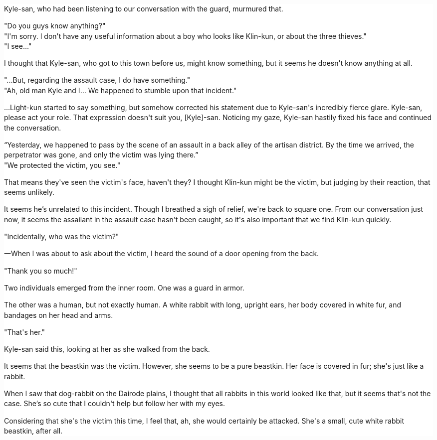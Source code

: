 Kyle-san, who had been listening to our conversation with the guard,
murmured that.  
  
"Do you guys know anything?"  
"I'm sorry. I don't have any useful information about a boy who looks
like Klin-kun, or about the three thieves."  
"I see..."  
  
I thought that Kyle-san, who got to this town before us, might know
something, but it seems he doesn't know anything at all.  
  
"...But, regarding the assault case, I do have something."  
"Ah, old man Kyle and I… We happened to stumble upon that incident."  
  
...Light-kun started to say something, but somehow corrected his
statement due to Kyle-san's incredibly fierce glare. Kyle-san, please
act your role. That expression doesn't suit you, \[Kyle\]-san. Noticing
my gaze, Kyle-san hastily fixed his face and continued the
conversation.  
  
“Yesterday, we happened to pass by the scene of an assault in a back
alley of the artisan district. By the time we arrived, the perpetrator
was gone, and only the victim was lying there.”  
"We protected the victim, you see."  
  
That means they've seen the victim's face, haven't they? I thought
Klin-kun might be the victim, but judging by their reaction, that seems
unlikely.  
  
It seems he’s unrelated to this incident. Though I breathed a sigh of
relief, we're back to square one. From our conversation just now, it
seems the assailant in the assault case hasn't been caught, so it's also
important that we find Klin-kun quickly.  
  
"Incidentally, who was the victim?"  
  
一When I was about to ask about the victim, I heard the sound of a door
opening from the back.  
  
"Thank you so much!"  
  
Two individuals emerged from the inner room. One was a guard in armor.  
  
The other was a human, but not exactly human. A white rabbit with long,
upright ears, her body covered in white fur, and bandages on her head
and arms.  
  
"That's her."  
  
Kyle-san said this, looking at her as she walked from the back.  
  
It seems that the beastkin was the victim. However, she seems to be a
pure beastkin. Her face is covered in fur; she's just like a rabbit.  
  
When I saw that dog-rabbit on the Dairode plains, I thought that all
rabbits in this world looked like that, but it seems that's not the
case. She’s so cute that I couldn't help but follow her with my eyes.  
  
Considering that she's the victim this time, I feel that, ah, she would
certainly be attacked. She's a small, cute white rabbit beastkin, after
all.  
  